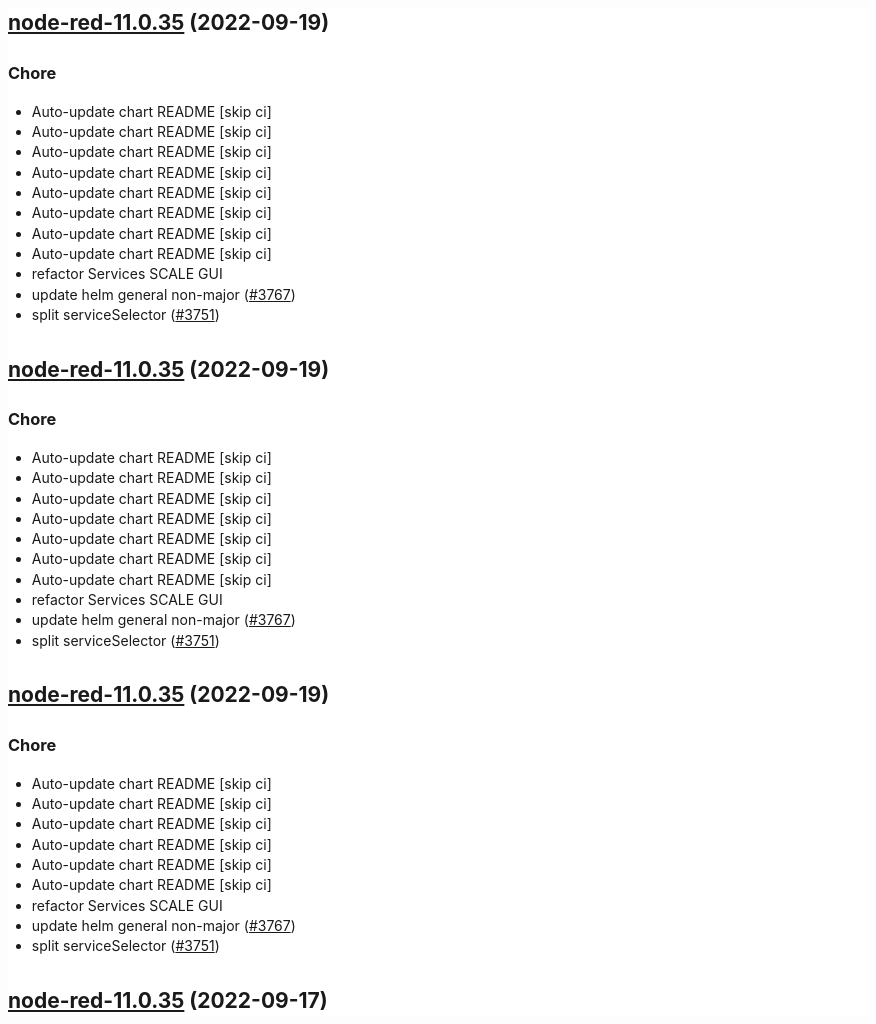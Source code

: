 ## [node-red-11.0.35](https://github.com/truecharts/charts/compare/node-red-11.0.34...node-red-11.0.35) (2022-09-19)

### Chore

- Auto-update chart README [skip ci]
- Auto-update chart README [skip ci]
- Auto-update chart README [skip ci]
- Auto-update chart README [skip ci]
- Auto-update chart README [skip ci]
- Auto-update chart README [skip ci]
- Auto-update chart README [skip ci]
- Auto-update chart README [skip ci]
- refactor Services SCALE GUI
- update helm general non-major ([#3767](https://github.com/truecharts/charts/issues/3767))
- split serviceSelector ([#3751](https://github.com/truecharts/charts/issues/3751))

## [node-red-11.0.35](https://github.com/truecharts/charts/compare/node-red-11.0.34...node-red-11.0.35) (2022-09-19)

### Chore

- Auto-update chart README [skip ci]
- Auto-update chart README [skip ci]
- Auto-update chart README [skip ci]
- Auto-update chart README [skip ci]
- Auto-update chart README [skip ci]
- Auto-update chart README [skip ci]
- Auto-update chart README [skip ci]
- refactor Services SCALE GUI
- update helm general non-major ([#3767](https://github.com/truecharts/charts/issues/3767))
- split serviceSelector ([#3751](https://github.com/truecharts/charts/issues/3751))

## [node-red-11.0.35](https://github.com/truecharts/charts/compare/node-red-11.0.34...node-red-11.0.35) (2022-09-19)

### Chore

- Auto-update chart README [skip ci]
- Auto-update chart README [skip ci]
- Auto-update chart README [skip ci]
- Auto-update chart README [skip ci]
- Auto-update chart README [skip ci]
- Auto-update chart README [skip ci]
- refactor Services SCALE GUI
- update helm general non-major ([#3767](https://github.com/truecharts/charts/issues/3767))
- split serviceSelector ([#3751](https://github.com/truecharts/charts/issues/3751))

## [node-red-11.0.35](https://github.com/truecharts/charts/compare/node-red-11.0.34...node-red-11.0.35) (2022-09-17)
